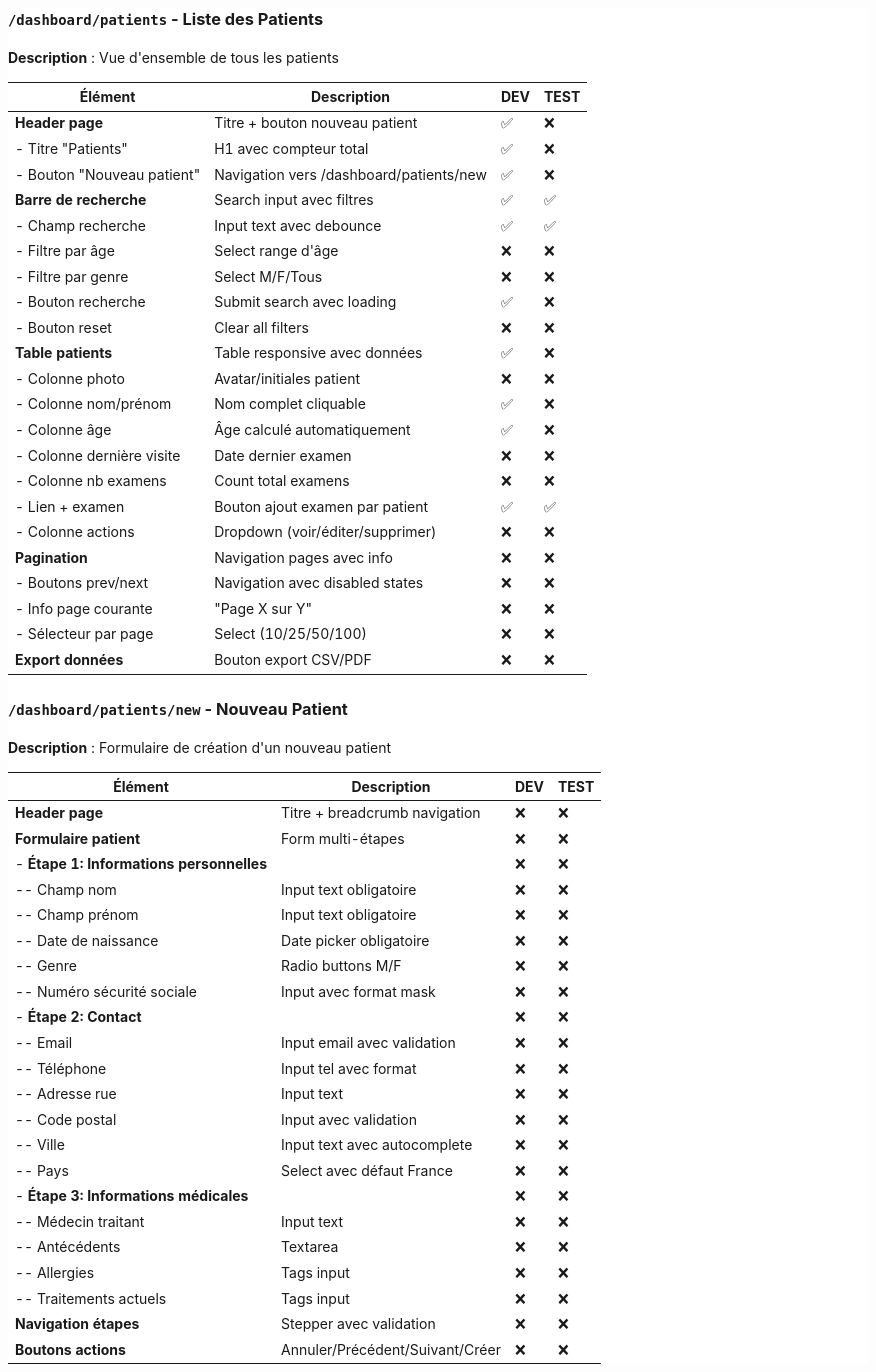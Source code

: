### `/dashboard/patients` - Liste des Patients
**Description** : Vue d'ensemble de tous les patients

| Élément | Description | DEV | TEST |
|---------|-------------|-----|------|
| **Header page** | Titre + bouton nouveau patient | ✅ | ❌ |
| - Titre "Patients" | H1 avec compteur total | ✅ | ❌ |
| - Bouton "Nouveau patient" | Navigation vers /dashboard/patients/new | ✅ | ❌ |
| **Barre de recherche** | Search input avec filtres | ✅ | ✅ |
| - Champ recherche | Input text avec debounce | ✅ | ✅ |
| - Filtre par âge | Select range d'âge | ❌ | ❌ |
| - Filtre par genre | Select M/F/Tous | ❌ | ❌ |
| - Bouton recherche | Submit search avec loading | ✅ | ❌ |
| - Bouton reset | Clear all filters | ❌ | ❌ |
| **Table patients** | Table responsive avec données | ✅ | ❌ |
| - Colonne photo | Avatar/initiales patient | ❌ | ❌ |
| - Colonne nom/prénom | Nom complet cliquable | ✅ | ❌ |
| - Colonne âge | Âge calculé automatiquement | ✅ | ❌ |
| - Colonne dernière visite | Date dernier examen | ❌ | ❌ |
| - Colonne nb examens | Count total examens | ❌ | ❌ |
| - Lien + examen | Bouton ajout examen par patient | ✅ | ✅ |
| - Colonne actions | Dropdown (voir/éditer/supprimer) | ❌ | ❌ |
| **Pagination** | Navigation pages avec info | ❌ | ❌ |
| - Boutons prev/next | Navigation avec disabled states | ❌ | ❌ |
| - Info page courante | "Page X sur Y" | ❌ | ❌ |
| - Sélecteur par page | Select (10/25/50/100) | ❌ | ❌ |
| **Export données** | Bouton export CSV/PDF | ❌ | ❌ |

### `/dashboard/patients/new` - Nouveau Patient
**Description** : Formulaire de création d'un nouveau patient

| Élément | Description | DEV | TEST |
|---------|-------------|-----|------|
| **Header page** | Titre + breadcrumb navigation | ❌ | ❌ |
| **Formulaire patient** | Form multi-étapes | ❌ | ❌ |
| - **Étape 1: Informations personnelles** |  | ❌ | ❌ |
| -- Champ nom | Input text obligatoire | ❌ | ❌ |
| -- Champ prénom | Input text obligatoire | ❌ | ❌ |
| -- Date de naissance | Date picker obligatoire | ❌ | ❌ |
| -- Genre | Radio buttons M/F | ❌ | ❌ |
| -- Numéro sécurité sociale | Input avec format mask | ❌ | ❌ |
| - **Étape 2: Contact** |  | ❌ | ❌ |
| -- Email | Input email avec validation | ❌ | ❌ |
| -- Téléphone | Input tel avec format | ❌ | ❌ |
| -- Adresse rue | Input text | ❌ | ❌ |
| -- Code postal | Input avec validation | ❌ | ❌ |
| -- Ville | Input text avec autocomplete | ❌ | ❌ |
| -- Pays | Select avec défaut France | ❌ | ❌ |
| - **Étape 3: Informations médicales** |  | ❌ | ❌ |
| -- Médecin traitant | Input text | ❌ | ❌ |
| -- Antécédents | Textarea | ❌ | ❌ |
| -- Allergies | Tags input | ❌ | ❌ |
| -- Traitements actuels | Tags input | ❌ | ❌ |
| **Navigation étapes** | Stepper avec validation | ❌ | ❌ |
| **Boutons actions** | Annuler/Précédent/Suivant/Créer | ❌ | ❌ |